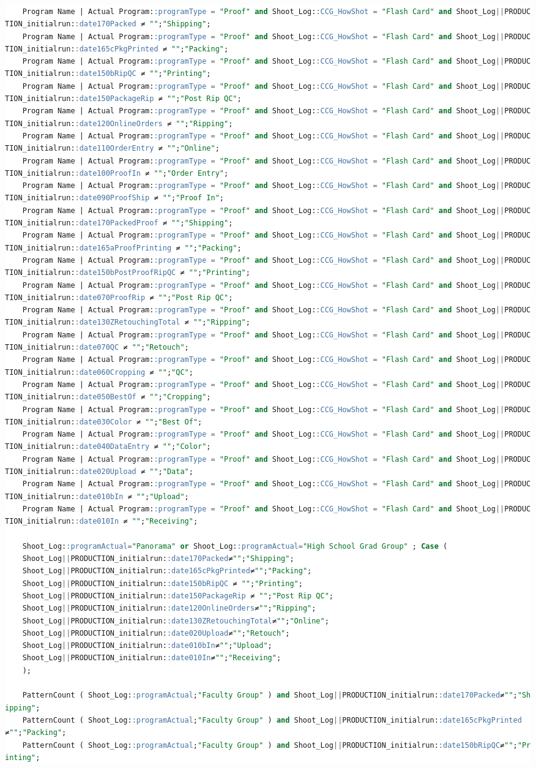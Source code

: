 ```SQL
	Program Name | Actual Program::programType = "Proof" and Shoot_Log::CCG_HowShot = "Flash Card" and Shoot_Log||PRODUCTION_initialrun::date170Packed ≠ "";"Shipping";
	Program Name | Actual Program::programType = "Proof" and Shoot_Log::CCG_HowShot = "Flash Card" and Shoot_Log||PRODUCTION_initialrun::date165cPkgPrinted ≠ "";"Packing";
	Program Name | Actual Program::programType = "Proof" and Shoot_Log::CCG_HowShot = "Flash Card" and Shoot_Log||PRODUCTION_initialrun::date150bRipQC ≠ "";"Printing";
	Program Name | Actual Program::programType = "Proof" and Shoot_Log::CCG_HowShot = "Flash Card" and Shoot_Log||PRODUCTION_initialrun::date150PackageRip ≠ "";"Post Rip QC";
	Program Name | Actual Program::programType = "Proof" and Shoot_Log::CCG_HowShot = "Flash Card" and Shoot_Log||PRODUCTION_initialrun::date120OnlineOrders ≠ "";"Ripping";
	Program Name | Actual Program::programType = "Proof" and Shoot_Log::CCG_HowShot = "Flash Card" and Shoot_Log||PRODUCTION_initialrun::date110OrderEntry ≠ "";"Online";
	Program Name | Actual Program::programType = "Proof" and Shoot_Log::CCG_HowShot = "Flash Card" and Shoot_Log||PRODUCTION_initialrun::date100ProofIn ≠ "";"Order Entry";
	Program Name | Actual Program::programType = "Proof" and Shoot_Log::CCG_HowShot = "Flash Card" and Shoot_Log||PRODUCTION_initialrun::date090ProofShip ≠ "";"Proof In";
	Program Name | Actual Program::programType = "Proof" and Shoot_Log::CCG_HowShot = "Flash Card" and Shoot_Log||PRODUCTION_initialrun::date170PackedProof ≠ "";"Shipping";
	Program Name | Actual Program::programType = "Proof" and Shoot_Log::CCG_HowShot = "Flash Card" and Shoot_Log||PRODUCTION_initialrun::date165aProofPrinting ≠ "";"Packing";
	Program Name | Actual Program::programType = "Proof" and Shoot_Log::CCG_HowShot = "Flash Card" and Shoot_Log||PRODUCTION_initialrun::date150bPostProofRipQC ≠ "";"Printing";
	Program Name | Actual Program::programType = "Proof" and Shoot_Log::CCG_HowShot = "Flash Card" and Shoot_Log||PRODUCTION_initialrun::date070ProofRip ≠ "";"Post Rip QC";
	Program Name | Actual Program::programType = "Proof" and Shoot_Log::CCG_HowShot = "Flash Card" and Shoot_Log||PRODUCTION_initialrun::date130ZRetouchingTotal ≠ "";"Ripping";
	Program Name | Actual Program::programType = "Proof" and Shoot_Log::CCG_HowShot = "Flash Card" and Shoot_Log||PRODUCTION_initialrun::date070QC ≠ "";"Retouch";
	Program Name | Actual Program::programType = "Proof" and Shoot_Log::CCG_HowShot = "Flash Card" and Shoot_Log||PRODUCTION_initialrun::date060Cropping ≠ "";"QC";
	Program Name | Actual Program::programType = "Proof" and Shoot_Log::CCG_HowShot = "Flash Card" and Shoot_Log||PRODUCTION_initialrun::date050BestOf ≠ "";"Cropping";
	Program Name | Actual Program::programType = "Proof" and Shoot_Log::CCG_HowShot = "Flash Card" and Shoot_Log||PRODUCTION_initialrun::date030Color ≠ "";"Best Of";
	Program Name | Actual Program::programType = "Proof" and Shoot_Log::CCG_HowShot = "Flash Card" and Shoot_Log||PRODUCTION_initialrun::date040DataEntry ≠ "";"Color";
	Program Name | Actual Program::programType = "Proof" and Shoot_Log::CCG_HowShot = "Flash Card" and Shoot_Log||PRODUCTION_initialrun::date020Upload ≠ "";"Data";
	Program Name | Actual Program::programType = "Proof" and Shoot_Log::CCG_HowShot = "Flash Card" and Shoot_Log||PRODUCTION_initialrun::date010bIn ≠ "";"Upload";
	Program Name | Actual Program::programType = "Proof" and Shoot_Log::CCG_HowShot = "Flash Card" and Shoot_Log||PRODUCTION_initialrun::date010In ≠ "";"Receiving";

	Shoot_Log::programActual="Panorama" or Shoot_Log::programActual="High School Grad Group" ; Case ( 
	Shoot_Log||PRODUCTION_initialrun::date170Packed≠"";"Shipping";
	Shoot_Log||PRODUCTION_initialrun::date165cPkgPrinted≠"";"Packing";
	Shoot_Log||PRODUCTION_initialrun::date150bRipQC ≠ "";"Printing";
	Shoot_Log||PRODUCTION_initialrun::date150PackageRip ≠ "";"Post Rip QC";
	Shoot_Log||PRODUCTION_initialrun::date120OnlineOrders≠"";"Ripping";
	Shoot_Log||PRODUCTION_initialrun::date130ZRetouchingTotal≠"";"Online";
	Shoot_Log||PRODUCTION_initialrun::date020Upload≠"";"Retouch";
	Shoot_Log||PRODUCTION_initialrun::date010bIn≠"";"Upload";
	Shoot_Log||PRODUCTION_initialrun::date010In≠"";"Receiving";
	);

	PatternCount ( Shoot_Log::programActual;"Faculty Group" ) and Shoot_Log||PRODUCTION_initialrun::date170Packed≠"";"Shipping";
	PatternCount ( Shoot_Log::programActual;"Faculty Group" ) and Shoot_Log||PRODUCTION_initialrun::date165cPkgPrinted≠"";"Packing";
	PatternCount ( Shoot_Log::programActual;"Faculty Group" ) and Shoot_Log||PRODUCTION_initialrun::date150bRipQC≠"";"Printing";
```